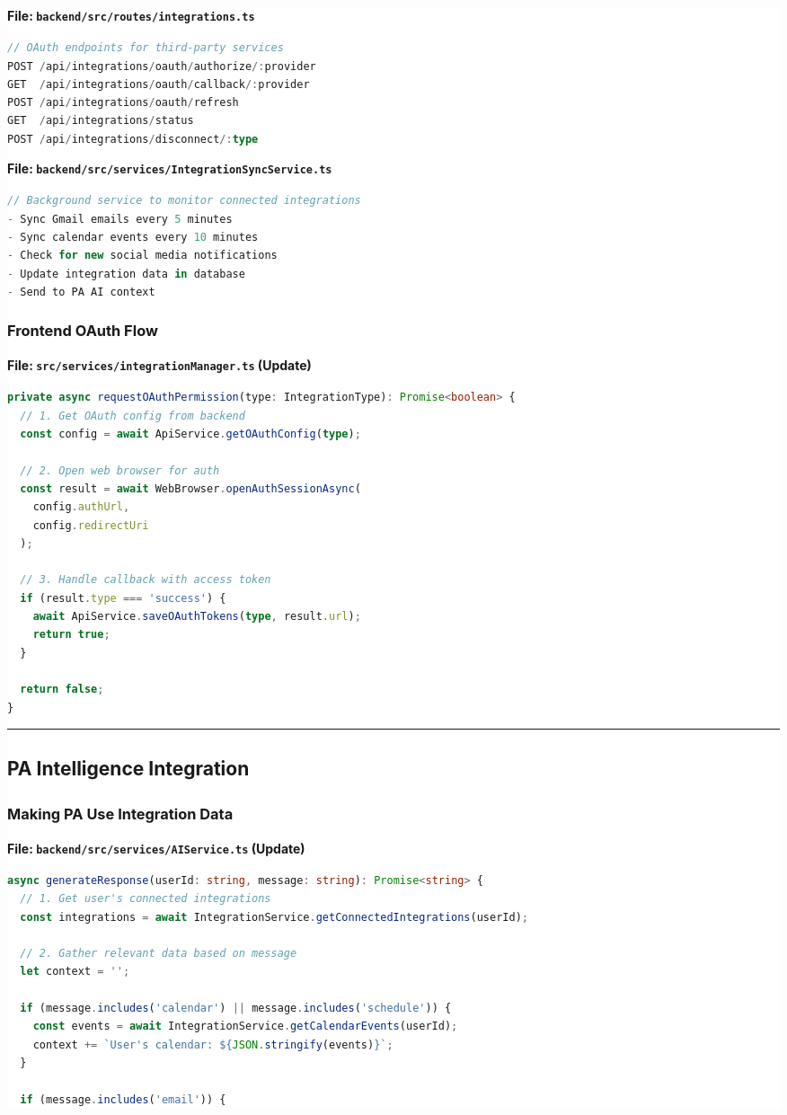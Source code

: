 **File: `backend/src/routes/integrations.ts`**
```typescript
// OAuth endpoints for third-party services
POST /api/integrations/oauth/authorize/:provider
GET  /api/integrations/oauth/callback/:provider
POST /api/integrations/oauth/refresh
GET  /api/integrations/status
POST /api/integrations/disconnect/:type
```

**File: `backend/src/services/IntegrationSyncService.ts`**
```typescript
// Background service to monitor connected integrations
- Sync Gmail emails every 5 minutes
- Sync calendar events every 10 minutes
- Check for new social media notifications
- Update integration data in database
- Send to PA AI context
```

### Frontend OAuth Flow

**File: `src/services/integrationManager.ts` (Update)**
```typescript
private async requestOAuthPermission(type: IntegrationType): Promise<boolean> {
  // 1. Get OAuth config from backend
  const config = await ApiService.getOAuthConfig(type);

  // 2. Open web browser for auth
  const result = await WebBrowser.openAuthSessionAsync(
    config.authUrl,
    config.redirectUri
  );

  // 3. Handle callback with access token
  if (result.type === 'success') {
    await ApiService.saveOAuthTokens(type, result.url);
    return true;
  }

  return false;
}
```

---

## PA Intelligence Integration

### Making PA Use Integration Data

**File: `backend/src/services/AIService.ts` (Update)**
```typescript
async generateResponse(userId: string, message: string): Promise<string> {
  // 1. Get user's connected integrations
  const integrations = await IntegrationService.getConnectedIntegrations(userId);

  // 2. Gather relevant data based on message
  let context = '';

  if (message.includes('calendar') || message.includes('schedule')) {
    const events = await IntegrationService.getCalendarEvents(userId);
    context += `User's calendar: ${JSON.stringify(events)}`;
  }

  if (message.includes('email')) {
```